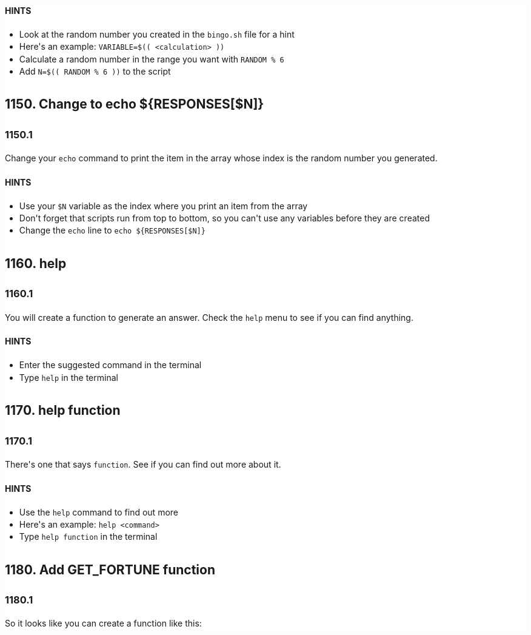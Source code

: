 #### HINTS

- Look at the random number you created in the `bingo.sh` file for a hint
- Here's an example: `VARIABLE=$(( <calculation> ))`
- Calculate a random number in the range you want with `RANDOM % 6`
- Add `N=$(( RANDOM % 6 ))` to the script

## 1150. Change to echo ${RESPONSES[$N]}

### 1150.1

Change your `echo` command to print the item in the array whose index is the random number you generated.

#### HINTS

- Use your `$N` variable as the index where you print an item from the array
- Don't forget that scripts run from top to bottom, so you can't use any variables before they are created
- Change the `echo` line to `echo ${RESPONSES[$N]}`

## 1160. help

### 1160.1

You will create a function to generate an answer. Check the `help` menu to see if you can find anything.

#### HINTS

- Enter the suggested command in the terminal
- Type `help` in the terminal

## 1170. help function

### 1170.1

There's one that says `function`. See if you can find out more about it.

#### HINTS

- Use the `help` command to find out more
- Here's an example: `help <command>`
- Type `help function` in the terminal

## 1180. Add GET_FORTUNE function

### 1180.1

So it looks like you can create a function like this:
